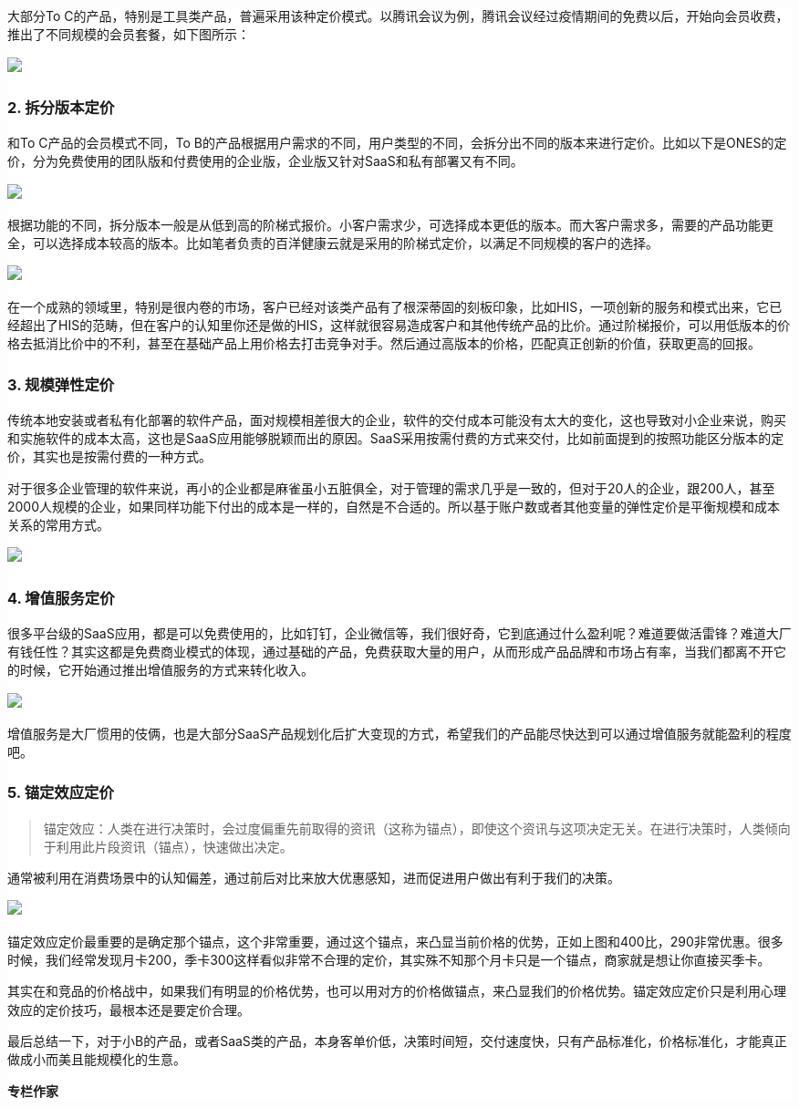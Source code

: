 大部分To C的产品，特别是工具类产品，普遍采用该种定价模式。以腾讯会议为例，腾讯会议经过疫情期间的免费以后，开始向会员收费，推出了不同规模的会员套餐，如下图所示：

![](https://image.woshipm.com/wp-files/2023/09/dAHLqASOGqQbLMaOJtuN.png)

### 2\. 拆分版本定价

和To C产品的会员模式不同，To B的产品根据用户需求的不同，用户类型的不同，会拆分出不同的版本来进行定价。比如以下是ONES的定价，分为免费使用的团队版和付费使用的企业版，企业版又针对SaaS和私有部署又有不同。

![](https://image.woshipm.com/wp-files/2023/09/qG2WAa3JuPPE9jh7f9mu.png)

根据功能的不同，拆分版本一般是从低到高的阶梯式报价。小客户需求少，可选择成本更低的版本。而大客户需求多，需要的产品功能更全，可以选择成本较高的版本。比如笔者负责的百洋健康云就是采用的阶梯式定价，以满足不同规模的客户的选择。

![](https://image.woshipm.com/wp-files/2023/09/bJ3H3x0cRA1rMrsEhJZO.png)

在一个成熟的领域里，特别是很内卷的市场，客户已经对该类产品有了根深蒂固的刻板印象，比如HIS，一项创新的服务和模式出来，它已经超出了HIS的范畴，但在客户的认知里你还是做的HIS，这样就很容易造成客户和其他传统产品的比价。通过阶梯报价，可以用低版本的价格去抵消比价中的不利，甚至在基础产品上用价格去打击竞争对手。然后通过高版本的价格，匹配真正创新的价值，获取更高的回报。

### 3\. 规模弹性定价

传统本地安装或者私有化部署的软件产品，面对规模相差很大的企业，软件的交付成本可能没有太大的变化，这也导致对小企业来说，购买和实施软件的成本太高，这也是SaaS应用能够脱颖而出的原因。SaaS采用按需付费的方式来交付，比如前面提到的按照功能区分版本的定价，其实也是按需付费的一种方式。

对于很多企业管理的软件来说，再小的企业都是麻雀虽小五脏俱全，对于管理的需求几乎是一致的，但对于20人的企业，跟200人，甚至2000人规模的企业，如果同样功能下付出的成本是一样的，自然是不合适的。所以基于账户数或者其他变量的弹性定价是平衡规模和成本关系的常用方式。

![](https://image.woshipm.com/wp-files/2023/09/SibL2ruUvsSVc07cqFH6.png)

### 4\. 增值服务定价

很多平台级的SaaS应用，都是可以免费使用的，比如钉钉，企业微信等，我们很好奇，它到底通过什么盈利呢？难道要做活雷锋？难道大厂有钱任性？其实这都是免费商业模式的体现，通过基础的产品，免费获取大量的用户，从而形成产品品牌和市场占有率，当我们都离不开它的时候，它开始通过推出增值服务的方式来转化收入。

![](https://image.woshipm.com/wp-files/2023/09/Ag61IAb4ind0iSb9Xkpm.png)

增值服务是大厂惯用的伎俩，也是大部分SaaS产品规划化后扩大变现的方式，希望我们的产品能尽快达到可以通过增值服务就能盈利的程度吧。

### 5\. 锚定效应定价

> 锚定效应：人类在进行决策时，会过度偏重先前取得的资讯（这称为锚点），即使这个资讯与这项决定无关。在进行决策时，人类倾向于利用此片段资讯（锚点），快速做出决定。

通常被利用在消费场景中的认知偏差，通过前后对比来放大优惠感知，进而促进用户做出有利于我们的决策。

![](https://image.woshipm.com/wp-files/2023/09/XM3fuulonc218pTF4J0F.png)

锚定效应定价最重要的是确定那个锚点，这个非常重要，通过这个锚点，来凸显当前价格的优势，正如上图和400比，290非常优惠。很多时候，我们经常发现月卡200，季卡300这样看似非常不合理的定价，其实殊不知那个月卡只是一个锚点，商家就是想让你直接买季卡。

其实在和竞品的价格战中，如果我们有明显的价格优势，也可以用对方的价格做锚点，来凸显我们的价格优势。锚定效应定价只是利用心理效应的定价技巧，最根本还是要定价合理。

最后总结一下，对于小B的产品，或者SaaS类的产品，本身客单价低，决策时间短，交付速度快，只有产品标准化，价格标准化，才能真正做成小而美且能规模化的生意。

**专栏作家**
